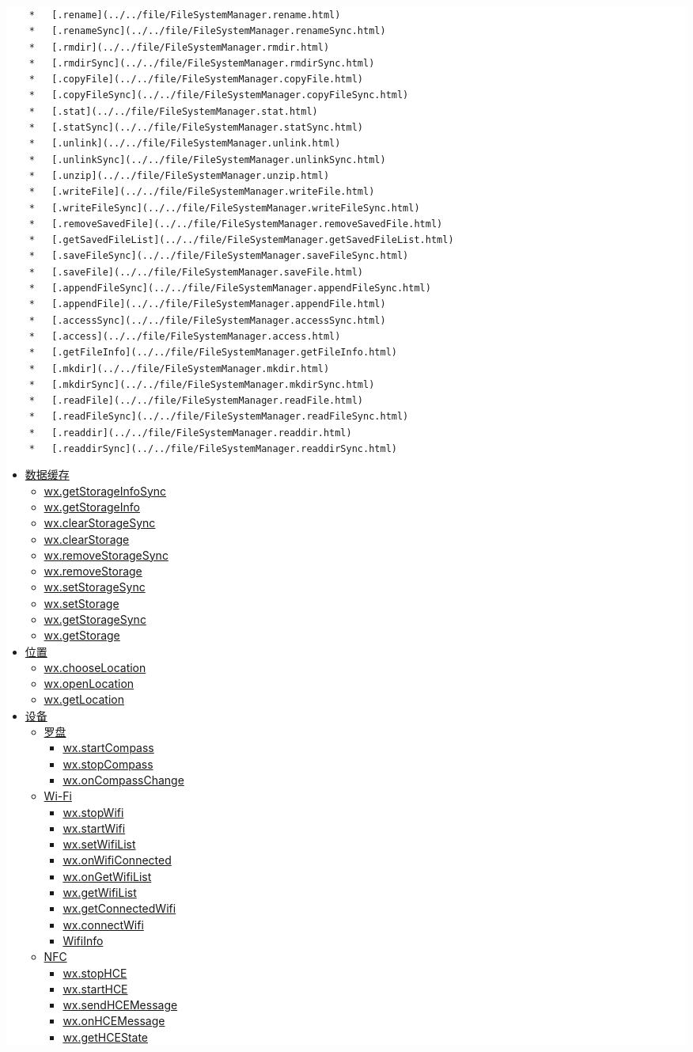         *   [.rename](../../file/FileSystemManager.rename.html)
        *   [.renameSync](../../file/FileSystemManager.renameSync.html)
        *   [.rmdir](../../file/FileSystemManager.rmdir.html)
        *   [.rmdirSync](../../file/FileSystemManager.rmdirSync.html)
        *   [.copyFile](../../file/FileSystemManager.copyFile.html)
        *   [.copyFileSync](../../file/FileSystemManager.copyFileSync.html)
        *   [.stat](../../file/FileSystemManager.stat.html)
        *   [.statSync](../../file/FileSystemManager.statSync.html)
        *   [.unlink](../../file/FileSystemManager.unlink.html)
        *   [.unlinkSync](../../file/FileSystemManager.unlinkSync.html)
        *   [.unzip](../../file/FileSystemManager.unzip.html)
        *   [.writeFile](../../file/FileSystemManager.writeFile.html)
        *   [.writeFileSync](../../file/FileSystemManager.writeFileSync.html)
        *   [.removeSavedFile](../../file/FileSystemManager.removeSavedFile.html)
        *   [.getSavedFileList](../../file/FileSystemManager.getSavedFileList.html)
        *   [.saveFileSync](../../file/FileSystemManager.saveFileSync.html)
        *   [.saveFile](../../file/FileSystemManager.saveFile.html)
        *   [.appendFileSync](../../file/FileSystemManager.appendFileSync.html)
        *   [.appendFile](../../file/FileSystemManager.appendFile.html)
        *   [.accessSync](../../file/FileSystemManager.accessSync.html)
        *   [.access](../../file/FileSystemManager.access.html)
        *   [.getFileInfo](../../file/FileSystemManager.getFileInfo.html)
        *   [.mkdir](../../file/FileSystemManager.mkdir.html)
        *   [.mkdirSync](../../file/FileSystemManager.mkdirSync.html)
        *   [.readFile](../../file/FileSystemManager.readFile.html)
        *   [.readFileSync](../../file/FileSystemManager.readFileSync.html)
        *   [.readdir](../../file/FileSystemManager.readdir.html)
        *   [.readdirSync](../../file/FileSystemManager.readdirSync.html)
*   [数据缓存](../../storage/wx.getStorageInfoSync.html)
    *   [wx.getStorageInfoSync](../../storage/wx.getStorageInfoSync.html)
    *   [wx.getStorageInfo](../../storage/wx.getStorageInfo.html)
    *   [wx.clearStorageSync](../../storage/wx.clearStorageSync.html)
    *   [wx.clearStorage](../../storage/wx.clearStorage.html)
    *   [wx.removeStorageSync](../../storage/wx.removeStorageSync.html)
    *   [wx.removeStorage](../../storage/wx.removeStorage.html)
    *   [wx.setStorageSync](../../storage/wx.setStorageSync.html)
    *   [wx.setStorage](../../storage/wx.setStorage.html)
    *   [wx.getStorageSync](../../storage/wx.getStorageSync.html)
    *   [wx.getStorage](../../storage/wx.getStorage.html)
*   [位置](../../location/wx.chooseLocation.html)
    *   [wx.chooseLocation](../../location/wx.chooseLocation.html)
    *   [wx.openLocation](../../location/wx.openLocation.html)
    *   [wx.getLocation](../../location/wx.getLocation.html)
*   [设备](../../device/compass/wx.startCompass.html)
    *   [罗盘](../../device/compass/wx.startCompass.html)
        *   [wx.startCompass](../../device/compass/wx.startCompass.html)
        *   [wx.stopCompass](../../device/compass/wx.stopCompass.html)
        *   [wx.onCompassChange](../../device/compass/wx.onCompassChange.html)
    *   [Wi-Fi](../../device/wifi/wx.stopWifi.html)
        *   [wx.stopWifi](../../device/wifi/wx.stopWifi.html)
        *   [wx.startWifi](../../device/wifi/wx.startWifi.html)
        *   [wx.setWifiList](../../device/wifi/wx.setWifiList.html)
        *   [wx.onWifiConnected](../../device/wifi/wx.onWifiConnected.html)
        *   [wx.onGetWifiList](../../device/wifi/wx.onGetWifiList.html)
        *   [wx.getWifiList](../../device/wifi/wx.getWifiList.html)
        *   [wx.getConnectedWifi](../../device/wifi/wx.getConnectedWifi.html)
        *   [wx.connectWifi](../../device/wifi/wx.connectWifi.html)
        *   [WifiInfo](../../device/wifi/WifiInfo.html)
    *   [NFC](../../device/nfc/wx.stopHCE.html)
        *   [wx.stopHCE](../../device/nfc/wx.stopHCE.html)
        *   [wx.startHCE](../../device/nfc/wx.startHCE.html)
        *   [wx.sendHCEMessage](../../device/nfc/wx.sendHCEMessage.html)
        *   [wx.onHCEMessage](../../device/nfc/wx.onHCEMessage.html)
        *   [wx.getHCEState](../../device/nfc/wx.getHCEState.html)